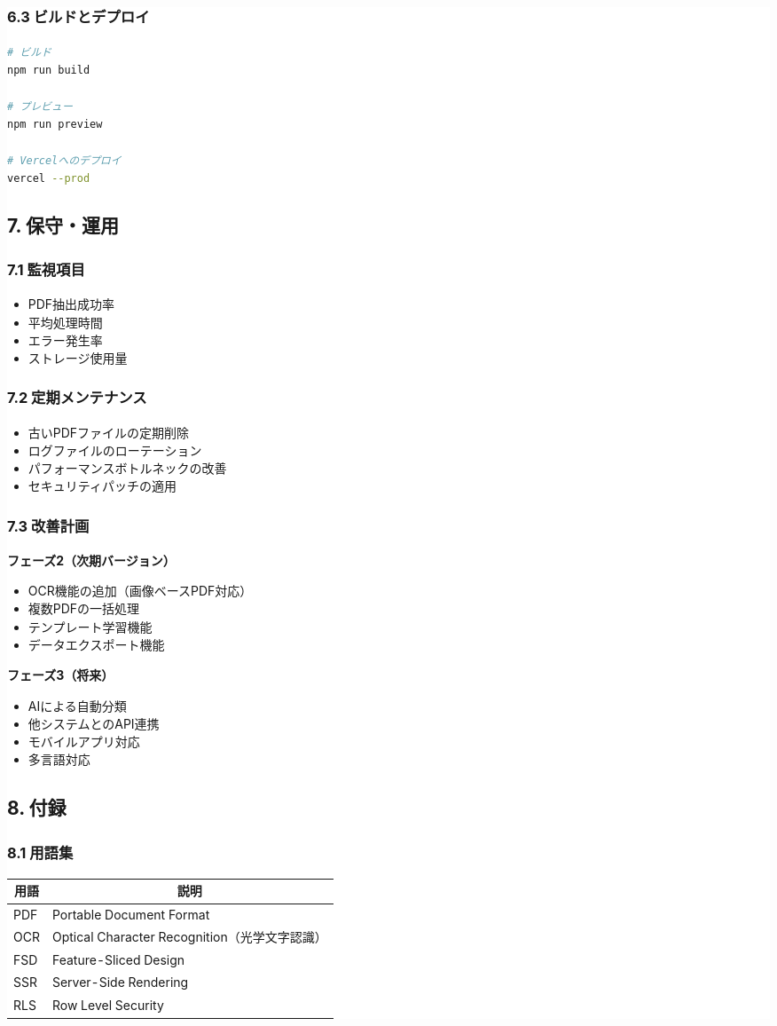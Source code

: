 
### 6.3 ビルドとデプロイ

```bash
# ビルド
npm run build

# プレビュー
npm run preview

# Vercelへのデプロイ
vercel --prod
```

## 7. 保守・運用

### 7.1 監視項目

- PDF抽出成功率
- 平均処理時間
- エラー発生率
- ストレージ使用量

### 7.2 定期メンテナンス

- 古いPDFファイルの定期削除
- ログファイルのローテーション
- パフォーマンスボトルネックの改善
- セキュリティパッチの適用

### 7.3 改善計画

**フェーズ2（次期バージョン）**

- OCR機能の追加（画像ベースPDF対応）
- 複数PDFの一括処理
- テンプレート学習機能
- データエクスポート機能

**フェーズ3（将来）**

- AIによる自動分類
- 他システムとのAPI連携
- モバイルアプリ対応
- 多言語対応

## 8. 付録

### 8.1 用語集

| 用語 | 説明                                          |
| ---- | --------------------------------------------- |
| PDF  | Portable Document Format                      |
| OCR  | Optical Character Recognition（光学文字認識） |
| FSD  | Feature-Sliced Design                         |
| SSR  | Server-Side Rendering                         |
| RLS  | Row Level Security                            |
